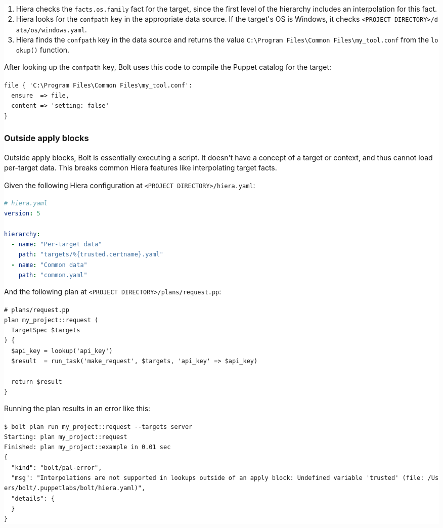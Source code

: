 1. Hiera checks the `facts.os.family` fact for the target, since the first level
   of the hierarchy includes an interpolation for this fact.
1. Hiera looks for the `confpath` key in the appropriate data source. If the
   target's OS is Windows, it checks `<PROJECT DIRECTORY>/data/os/windows.yaml`.
1. Hiera finds the `confpath` key in the data source and returns the value
   `C:\Program Files\Common Files\my_tool.conf` from the `lookup()` function.

After looking up the `confpath` key, Bolt uses this code to compile the Puppet
catalog for the target:

```puppet
file { 'C:\Program Files\Common Files\my_tool.conf':
  ensure  => file,
  content => 'setting: false'
}
```

### Outside apply blocks

Outside apply blocks, Bolt is essentially executing a script. It doesn't have a
concept of a target or context, and thus cannot load per-target data. This
breaks common Hiera features like interpolating target facts.

Given the following Hiera configuration at `<PROJECT DIRECTORY>/hiera.yaml`:

```yaml
# hiera.yaml
version: 5

hierarchy:
  - name: "Per-target data"
    path: "targets/%{trusted.certname}.yaml"
  - name: "Common data"
    path: "common.yaml"
```

And the following plan at `<PROJECT DIRECTORY>/plans/request.pp`:

```puppet
# plans/request.pp
plan my_project::request (
  TargetSpec $targets
) {
  $api_key = lookup('api_key')
  $result  = run_task('make_request', $targets, 'api_key' => $api_key)

  return $result
}
```

Running the plan results in an error like this:

```shell
$ bolt plan run my_project::request --targets server
Starting: plan my_project::request
Finished: plan my_project::example in 0.01 sec
{
  "kind": "bolt/pal-error",
  "msg": "Interpolations are not supported in lookups outside of an apply block: Undefined variable 'trusted' (file: /Users/bolt/.puppetlabs/bolt/hiera.yaml)",
  "details": {
  }
}
```
